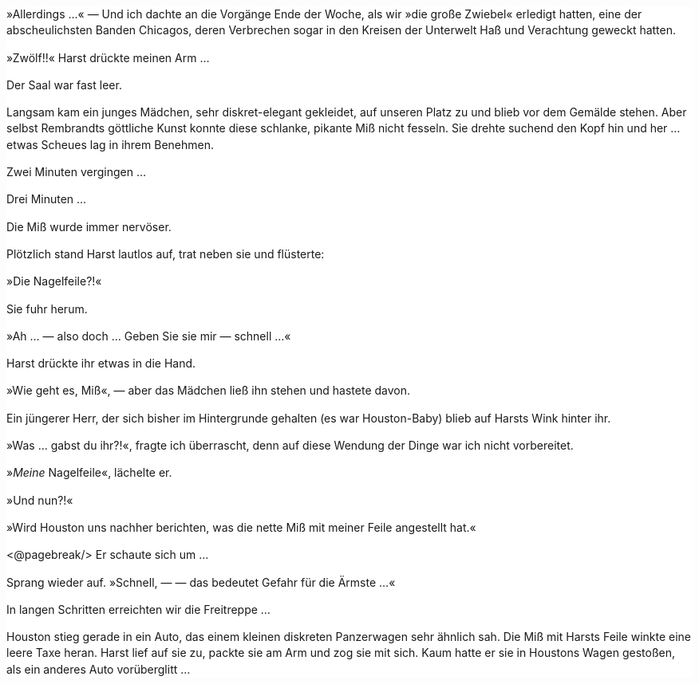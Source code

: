 »Allerdings …« — Und ich dachte an die Vorgänge Ende
der Woche, als wir »die große Zwiebel« erledigt hatten, eine
der abscheulichsten Banden Chicagos, deren Verbrechen sogar
in den Kreisen der Unterwelt Haß und Verachtung geweckt
hatten.

»Zwölf!!« Harst drückte meinen Arm …

Der Saal war fast leer.

Langsam kam ein junges Mädchen, sehr diskret-elegant
gekleidet, auf unseren Platz zu und blieb vor dem Gemälde
stehen. Aber selbst Rembrandts göttliche Kunst konnte diese
schlanke, pikante Miß nicht fesseln. Sie drehte suchend den
Kopf hin und her … etwas Scheues lag in ihrem Benehmen.

Zwei Minuten vergingen …

Drei Minuten …

Die Miß wurde immer nervöser.

Plötzlich stand Harst lautlos auf, trat neben sie und
flüsterte:

»Die Nagelfeile?!«

Sie fuhr herum.

»Ah … — also doch … Geben Sie sie mir — schnell …«

Harst drückte ihr etwas in die Hand.

»Wie geht es, Miß«, — aber das Mädchen ließ
ihn stehen und hastete davon.

Ein jüngerer Herr, der sich bisher im Hintergrunde gehalten
(es war Houston-Baby) blieb auf Harsts Wink hinter
ihr.

»Was … gabst du ihr?!«, fragte ich überrascht, denn auf
diese Wendung der Dinge war ich nicht vorbereitet.

»*Meine* Nagelfeile«, lächelte er.

»Und nun?!«

»Wird Houston uns nachher berichten, was die nette Miß
mit meiner Feile angestellt hat.«

<@pagebreak/>
Er schaute sich um …

Sprang wieder auf. »Schnell, — — das bedeutet Gefahr
für die Ärmste …«

In langen Schritten erreichten wir die Freitreppe …

Houston stieg gerade in ein Auto, das einem kleinen diskreten
Panzerwagen sehr ähnlich sah. Die Miß mit Harsts
Feile winkte eine leere Taxe heran. Harst lief auf sie zu,
packte sie am Arm und zog sie mit sich. Kaum hatte er sie in
Houstons Wagen gestoßen, als ein anderes Auto vorüberglitt …
